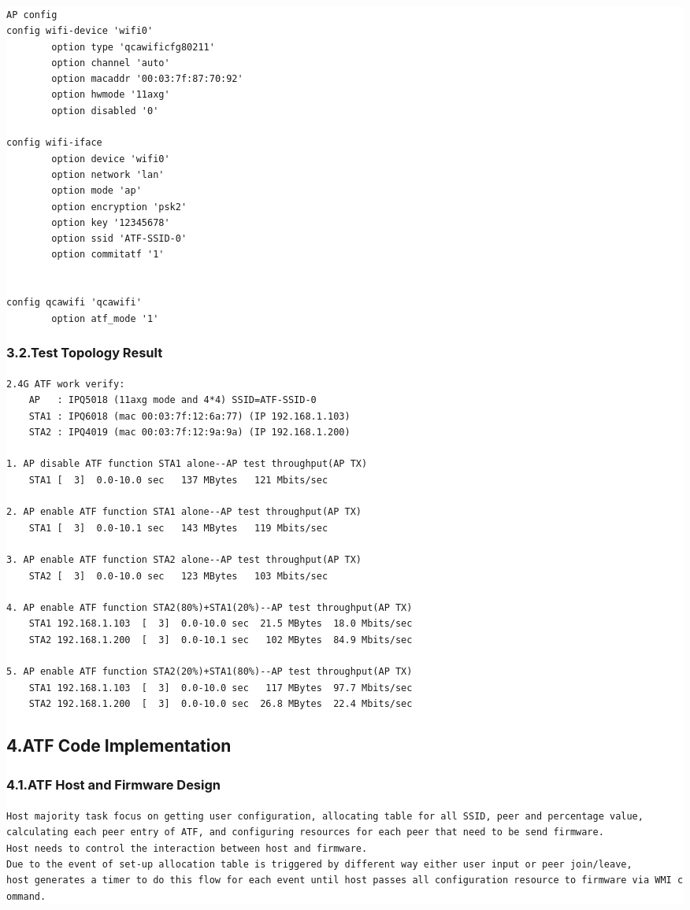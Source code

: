 	
	AP config
	config wifi-device 'wifi0'
			option type 'qcawificfg80211'
			option channel 'auto'
			option macaddr '00:03:7f:87:70:92'
			option hwmode '11axg'
			option disabled '0'
	
	config wifi-iface
			option device 'wifi0'
			option network 'lan'
			option mode 'ap'
			option encryption 'psk2'
			option key '12345678'
			option ssid 'ATF-SSID-0'
			option commitatf '1'
	
	
	config qcawifi 'qcawifi'
			option atf_mode '1'

### 3.2.Test Topology Result
	2.4G ATF work verify:
		AP   : IPQ5018 (11axg mode and 4*4) SSID=ATF-SSID-0
		STA1 : IPQ6018 (mac 00:03:7f:12:6a:77) (IP 192.168.1.103)
		STA2 : IPQ4019 (mac 00:03:7f:12:9a:9a) (IP 192.168.1.200)
	
	1. AP disable ATF function STA1 alone--AP test throughput(AP TX)
		STA1 [  3]  0.0-10.0 sec   137 MBytes   121 Mbits/sec
	
	2. AP enable ATF function STA1 alone--AP test throughput(AP TX)
		STA1 [  3]  0.0-10.1 sec   143 MBytes   119 Mbits/sec
	
	3. AP enable ATF function STA2 alone--AP test throughput(AP TX)
		STA2 [  3]  0.0-10.0 sec   123 MBytes   103 Mbits/sec
	
	4. AP enable ATF function STA2(80%)+STA1(20%)--AP test throughput(AP TX)
		STA1 192.168.1.103  [  3]  0.0-10.0 sec  21.5 MBytes  18.0 Mbits/sec 
		STA2 192.168.1.200  [  3]  0.0-10.1 sec   102 MBytes  84.9 Mbits/sec
	
	5. AP enable ATF function STA2(20%)+STA1(80%)--AP test throughput(AP TX)
		STA1 192.168.1.103  [  3]  0.0-10.0 sec   117 MBytes  97.7 Mbits/sec
		STA2 192.168.1.200  [  3]  0.0-10.0 sec  26.8 MBytes  22.4 Mbits/sec

## 4.ATF Code Implementation

### 4.1.ATF Host and Firmware Design
	Host majority task focus on getting user configuration, allocating table for all SSID, peer and percentage value, 
	calculating each peer entry of ATF, and configuring resources for each peer that need to be send firmware. 
	Host needs to control the interaction between host and firmware. 
	Due to the event of set-up allocation table is triggered by different way either user input or peer join/leave, 
	host generates a timer to do this flow for each event until host passes all configuration resource to firmware via WMI command.
